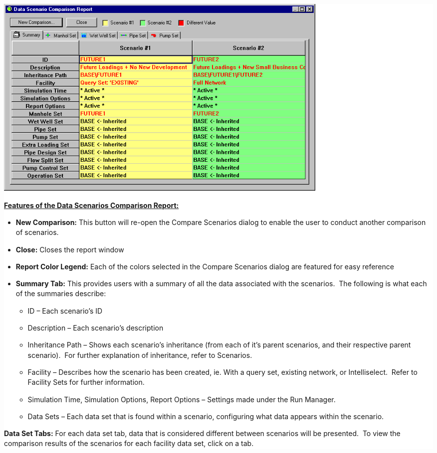 <img src="./media/image11.png" style="width:6.5in;height:3.91042in" />

**<u>Features of the Data Scenarios Comparison Report:</u>**

- **New Comparison:** This button will re-open the Compare Scenarios dialog to enable the user to conduct another comparison of scenarios.

- **Close:** Closes the report window

- **Report Color Legend:** Each of the colors selected in the Compare Scenarios dialog are featured for easy reference

- **Summary Tab:** This provides users with a summary of all the data associated with the scenarios.  The following is what each of the summaries describe:

  - ID – Each scenario’s ID

  - Description – Each scenario’s description

  - Inheritance Path – Shows each scenario’s inheritance (from each of it’s parent scenarios, and their respective parent scenario).  For further explanation of inheritance, refer to Scenarios.

  - Facility – Describes how the scenario has been created, ie. With a query set, existing network, or Intelliselect.  Refer to Facility Sets for further information.

  - Simulation Time, Simulation Options, Report Options – Settings made under the Run Manager.

  - Data Sets – Each data set that is found within a scenario, configuring what data appears within the scenario.

**Data Set Tabs:** For each data set tab, data that is considered different between scenarios will be presented.  To view the comparison results of the scenarios for each facility data set, click on a tab.
